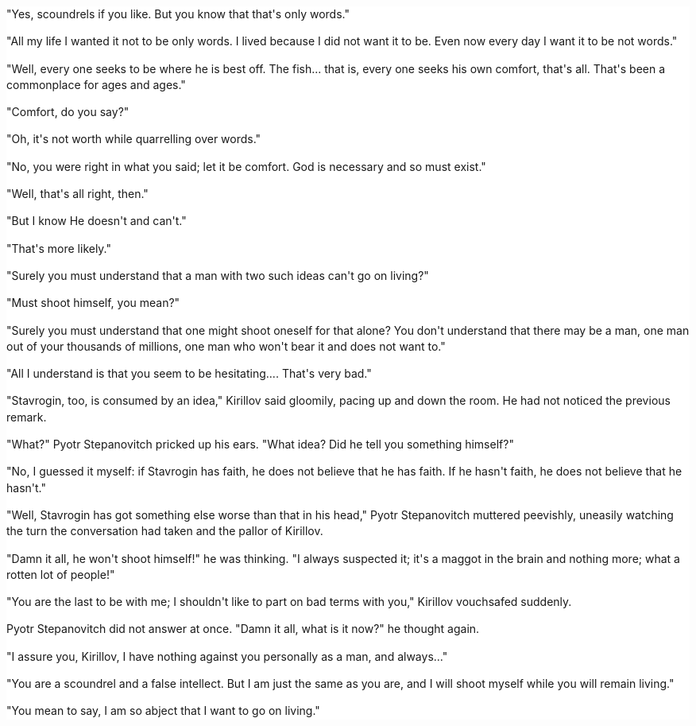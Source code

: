 "Yes, scoundrels if you like. But you know that that's only words."

"All my life I wanted it not to be only words. I lived because I did not want
it to be. Even now every day I want it to be not words."

"Well, every one seeks to be where he is best off. The fish... that is, every
one seeks his own comfort, that's all. That's been a commonplace for ages and
ages."

"Comfort, do you say?"

"Oh, it's not worth while quarrelling over words."

"No, you were right in what you said; let it be comfort. God is necessary and
so must exist."

"Well, that's all right, then."

"But I know He doesn't and can't."

"That's more likely."

"Surely you must understand that a man with two such ideas can't go on living?"

"Must shoot himself, you mean?"

"Surely you must understand that one might shoot oneself for that alone? You
don't understand that there may be a man, one man out of your thousands of
millions, one man who won't bear it and does not want to."

"All I understand is that you seem to be hesitating.... That's very bad."

"Stavrogin, too, is consumed by an idea," Kirillov said gloomily, pacing up and
down the room. He had not noticed the previous remark.

"What?" Pyotr Stepanovitch pricked up his ears. "What idea? Did he tell you
something himself?"

"No, I guessed it myself: if Stavrogin has faith, he does not believe that he
has faith. If he hasn't faith, he does not believe that he hasn't."

"Well, Stavrogin has got something else worse than that in his head," Pyotr
Stepanovitch muttered peevishly, uneasily watching the turn the conversation
had taken and the pallor of Kirillov.

"Damn it all, he won't shoot himself!" he was thinking. "I always suspected it;
it's a maggot in the brain and nothing more; what a rotten lot of people!"

"You are the last to be with me; I shouldn't like to part on bad terms with
you," Kirillov vouchsafed suddenly.

Pyotr Stepanovitch did not answer at once. "Damn it all, what is it now?" he
thought again.

"I assure you, Kirillov, I have nothing against you personally as a man, and
always..."

"You are a scoundrel and a false intellect. But I am just the same as you are,
and I will shoot myself while you will remain living."

"You mean to say, I am so abject that I want to go on living."

